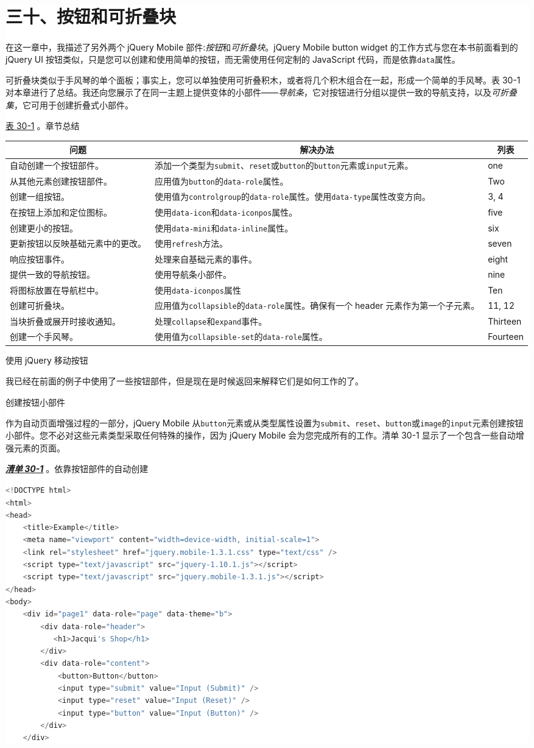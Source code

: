 # 三十、按钮和可折叠块

在这一章中，我描述了另外两个 jQuery Mobile 部件:*按钮*和*可折叠块*。jQuery Mobile button widget 的工作方式与您在本书前面看到的 jQuery UI 按钮类似，只是您可以创建和使用简单的按钮，而无需使用任何定制的 JavaScript 代码，而是依靠`data`属性。

可折叠块类似于手风琴的单个面板；事实上，您可以单独使用可折叠积木，或者将几个积木组合在一起，形成一个简单的手风琴。表 30-1 对本章进行了总结。我还向您展示了在同一主题上提供变体的小部件——*导航条*，它对按钮进行分组以提供一致的导航支持，以及*可折叠集*，它可用于创建折叠式小部件。

[表 30-1](#_Tab1) 。章节总结

| 问题 | 解决办法 | 列表 |
| --- | --- | --- |
| 自动创建一个按钮部件。 | 添加一个类型为`submit`、`reset`或`button`的`button`元素或`input`元素。 | one |
| 从其他元素创建按钮部件。 | 应用值为`button`的`data-role`属性。 | Two |
| 创建一组按钮。 | 使用值为`controlgroup`的`data-role`属性。使用`data-type`属性改变方向。 | 3, 4 |
| 在按钮上添加和定位图标。 | 使用`data-icon`和`data-iconpos`属性。 | five |
| 创建更小的按钮。 | 使用`data-mini`和`data-inline`属性。 | six |
| 更新按钮以反映基础元素中的更改。 | 使用`refresh`方法。 | seven |
| 响应按钮事件。 | 处理来自基础元素的事件。 | eight |
| 提供一致的导航按钮。 | 使用导航条小部件。 | nine |
| 将图标放置在导航栏中。 | 使用`data-iconpos`属性 | Ten |
| 创建可折叠块。 | 应用值为`collapsible`的`data-role`属性。确保有一个 header 元素作为第一个子元素。 | 11, 12 |
| 当块折叠或展开时接收通知。 | 处理`collapse`和`expand`事件。 | Thirteen |
| 创建一个手风琴。 | 使用值为`collapsible-set`的`data-role`属性。 | Fourteen |

使用 jQuery 移动按钮

我已经在前面的例子中使用了一些按钮部件，但是现在是时候返回来解释它们是如何工作的了。

创建按钮小部件

作为自动页面增强过程的一部分，jQuery Mobile 从`button`元素或从类型属性设置为`submit`、`reset`、`button`或`image`的`input`元素创建按钮小部件。您不必对这些元素类型采取任何特殊的操作，因为 jQuery Mobile 会为您完成所有的工作。清单 30-1 显示了一个包含一些自动增强元素的页面。

***[清单 30-1](#_list1)*** 。依靠按钮部件的自动创建

```js
<!DOCTYPE html>
<html>
<head>
    <title>Example</title>
    <meta name="viewport" content="width=device-width, initial-scale=1">
    <link rel="stylesheet" href="jquery.mobile-1.3.1.css" type="text/css" />
    <script type="text/javascript" src="jquery-1.10.1.js"></script>
    <script type="text/javascript" src="jquery.mobile-1.3.1.js"></script>
</head>
<body>
    <div id="page1" data-role="page" data-theme="b">
        <div data-role="header">
           <h1>Jacqui's Shop</h1>
        </div>
        <div data-role="content">
            <button>Button</button>
            <input type="submit" value="Input (Submit)" />
            <input type="reset" value="Input (Reset)" />
            <input type="button" value="Input (Button)" />
        </div>
    </div>
```